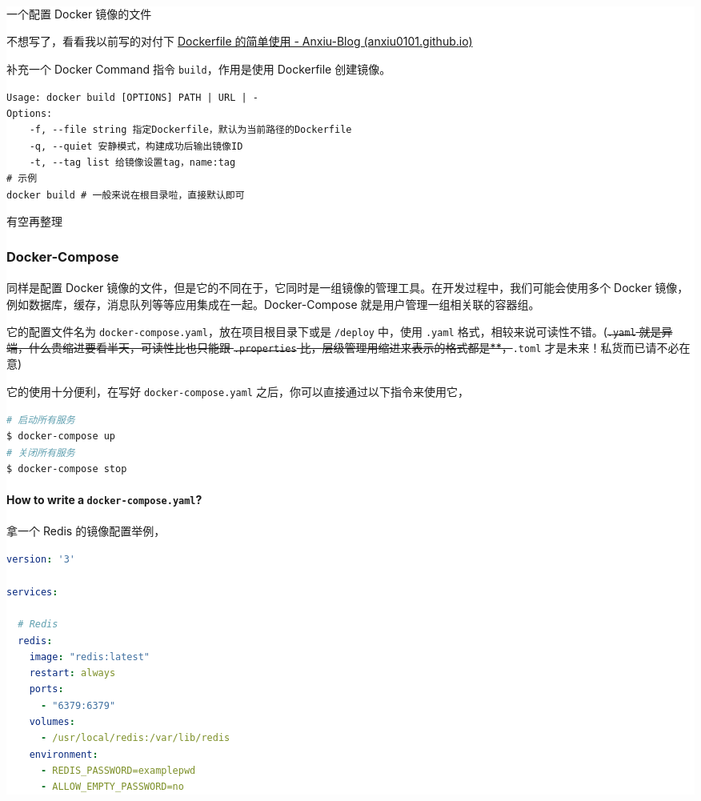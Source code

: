 一个配置 Docker 镜像的文件

不想写了，看看我以前写的对付下 [Dockerfile 的简单使用 - Anxiu-Blog (anxiu0101.github.io)](https://anxiu0101.github.io/2022/07/30/dockerfile-的简单使用/)

补充一个 Docker Command 指令 `build`，作用是使用 Dockerfile 创建镜像。

```shell
Usage: docker build [OPTIONS] PATH | URL | -
Options:
    -f, --file string 指定Dockerfile，默认为当前路径的Dockerfile
    -q, --quiet 安静模式，构建成功后输出镜像ID
    -t, --tag list 给镜像设置tag，name:tag
# 示例
docker build # 一般来说在根目录啦，直接默认即可
```





有空再整理

### Docker-Compose

同样是配置 Docker 镜像的文件，但是它的不同在于，它同时是一组镜像的管理工具。在开发过程中，我们可能会使用多个 Docker 镜像，例如数据库，缓存，消息队列等等应用集成在一起。Docker-Compose 就是用户管理一组相关联的容器组。

它的配置文件名为 `docker-compose.yaml`，放在项目根目录下或是 `/deploy` 中，使用 `.yaml` 格式，相较来说可读性不错。(~~`.yaml` 就是异端，什么贵缩进要看半天，可读性比也只能跟 `.properties` 比，层级管理用缩进来表示的格式都是\*\*，~~`.toml` 才是未来！私货而已请不必在意)

它的使用十分便利，在写好 `docker-compose.yaml` 之后，你可以直接通过以下指令来使用它，

```sh
# 启动所有服务
$ docker-compose up
# 关闭所有服务
$ docker-compose stop
```



#### How to write a `docker-compose.yaml`?

拿一个 Redis 的镜像配置举例，

```yaml
version: '3'

services:

  # Redis
  redis:
    image: "redis:latest"
    restart: always
    ports:
      - "6379:6379"
    volumes:
      - /usr/local/redis:/var/lib/redis
    environment:
      - REDIS_PASSWORD=examplepwd
      - ALLOW_EMPTY_PASSWORD=no
```

